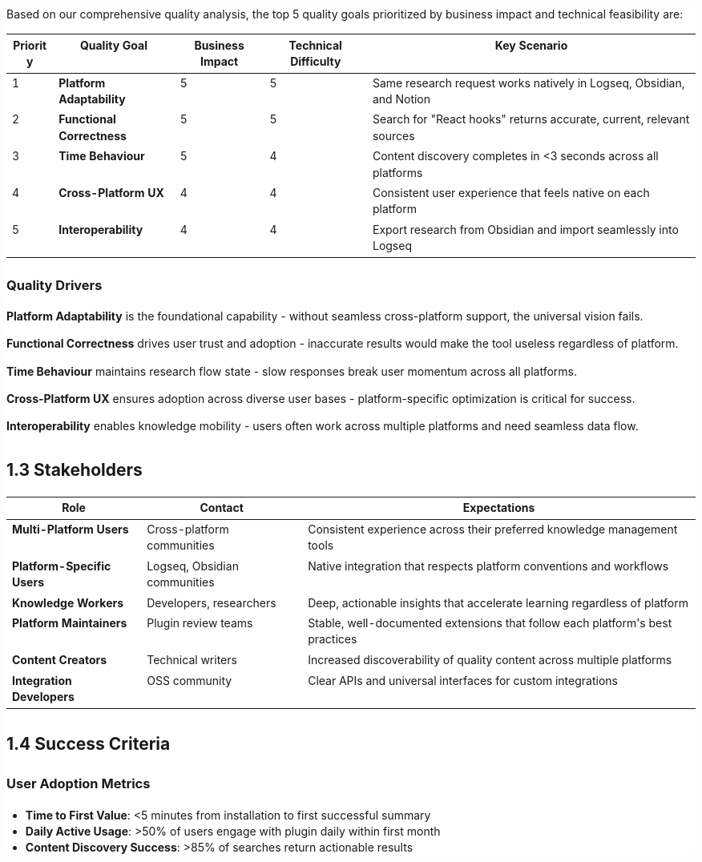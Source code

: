Based on our comprehensive quality analysis, the top 5 quality goals prioritized by business impact and technical feasibility are:

| Priority | Quality Goal               | Business Impact | Technical Difficulty | Key Scenario                                                         |
| -------- | -------------------------- | --------------- | -------------------- | -------------------------------------------------------------------- |
| 1        | **Platform Adaptability**  | 5               | 5                    | Same research request works natively in Logseq, Obsidian, and Notion |
| 2        | **Functional Correctness** | 5               | 5                    | Search for "React hooks" returns accurate, current, relevant sources |
| 3        | **Time Behaviour**         | 5               | 4                    | Content discovery completes in <3 seconds across all platforms       |
| 4        | **Cross-Platform UX**      | 4               | 4                    | Consistent user experience that feels native on each platform        |
| 5        | **Interoperability**       | 4               | 4                    | Export research from Obsidian and import seamlessly into Logseq      |

### Quality Drivers

**Platform Adaptability** is the foundational capability - without seamless cross-platform support, the universal vision fails.

**Functional Correctness** drives user trust and adoption - inaccurate results would make the tool useless regardless of platform.

**Time Behaviour** maintains research flow state - slow responses break user momentum across all platforms.

**Cross-Platform UX** ensures adoption across diverse user bases - platform-specific optimization is critical for success.

**Interoperability** enables knowledge mobility - users often work across multiple platforms and need seamless data flow.

## 1.3 Stakeholders

| Role                        | Contact                      | Expectations                                                                  |
| --------------------------- | ---------------------------- | ----------------------------------------------------------------------------- |
| **Multi-Platform Users**    | Cross-platform communities   | Consistent experience across their preferred knowledge management tools       |
| **Platform-Specific Users** | Logseq, Obsidian communities | Native integration that respects platform conventions and workflows           |
| **Knowledge Workers**       | Developers, researchers      | Deep, actionable insights that accelerate learning regardless of platform     |
| **Platform Maintainers**    | Plugin review teams          | Stable, well-documented extensions that follow each platform's best practices |
| **Content Creators**        | Technical writers            | Increased discoverability of quality content across multiple platforms        |
| **Integration Developers**  | OSS community                | Clear APIs and universal interfaces for custom integrations                   |

## 1.4 Success Criteria

### User Adoption Metrics

- **Time to First Value**: <5 minutes from installation to first successful summary
- **Daily Active Usage**: >50% of users engage with plugin daily within first month
- **Content Discovery Success**: >85% of searches return actionable results
